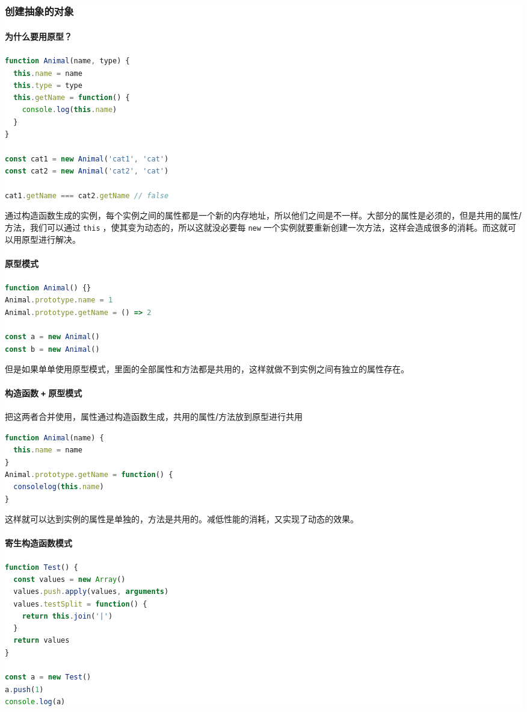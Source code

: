 


### 创建抽象的对象

#### 为什么要用原型？

```javascript
function Animal(name, type) {
  this.name = name
  this.type = type
  this.getName = function() {
    console.log(this.name)
  }
}

const cat1 = new Animal('cat1', 'cat')
const cat2 = new Animal('cat2', 'cat')

cat1.getName === cat2.getName // false

```

通过构造函数生成的实例，每个实例之间的属性都是一个新的内存地址，所以他们之间是不一样。大部分的属性是必须的，但是共用的属性/方法，我们可以通过 `this` ，使其变为动态的，所以这就没必要每 `new` 一个实例就要重新创建一次方法，这样会造成很多的消耗。而这就可以用原型进行解决。

#### 原型模式

```javascript
function Animal() {}
Animal.prototype.name = 1
Animal.prototype.getName = () => 2

const a = new Animal()
const b = new Animal()
```

但是如果单单使用原型模式，里面的全部属性和方法都是共用的，这样就做不到实例之间有独立的属性存在。

#### 构造函数 + 原型模式

把这两者合并使用，属性通过构造函数生成，共用的属性/方法放到原型进行共用

```javascript
function Animal(name) {
  this.name = name
}
Animal.prototype.getName = function() {
  consolelog(this.name)
}
```

这样就可以达到实例的属性是单独的，方法是共用的。减低性能的消耗，又实现了动态的效果。

#### 寄生构造函数模式

```javascript
function Test() {
  const values = new Array()
  values.push.apply(values, arguments)
  values.testSplit = function() {
    return this.join('|')
  }
  return values
}

const a = new Test()
a.push(1)
console.log(a)
```